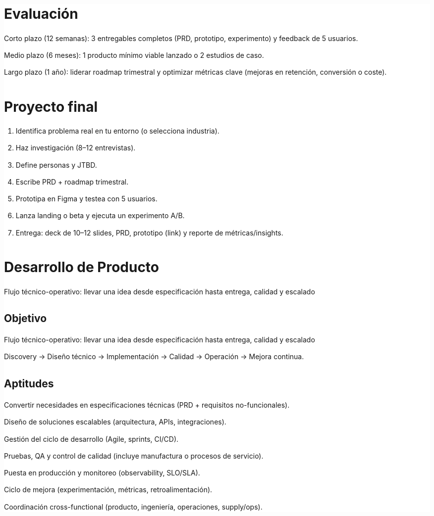 
# Evaluación

Corto plazo (12 semanas): 3 entregables completos (PRD, prototipo, experimento) y feedback de 5 usuarios.

Medio plazo (6 meses): 1 producto mínimo viable lanzado o 2 estudios de caso.

Largo plazo (1 año): liderar roadmap trimestral y optimizar métricas clave (mejoras en retención, conversión o coste).



# Proyecto final

1. Identifica problema real en tu entorno (o selecciona industria).

2. Haz investigación (8–12 entrevistas).

3. Define personas y JTBD.

4. Escribe PRD + roadmap trimestral.

5. Prototipa en Figma y testea con 5 usuarios.

6. Lanza landing o beta y ejecuta un experimento A/B.

7. Entrega: deck de 10–12 slides, PRD, prototipo (link) y reporte de métricas/insights.



# Desarrollo de Producto

Flujo técnico-operativo: llevar una idea desde especificación hasta entrega, calidad y escalado


## Objetivo

Flujo técnico-operativo: llevar una idea desde especificación hasta entrega, calidad y escalado

Discovery → Diseño técnico → Implementación → Calidad → Operación → Mejora continua.


## Aptitudes

Convertir necesidades en especificaciones técnicas (PRD + requisitos no-funcionales).

Diseño de soluciones escalables (arquitectura, APIs, integraciones).

Gestión del ciclo de desarrollo (Agile, sprints, CI/CD).

Pruebas, QA y control de calidad (incluye manufactura o procesos de servicio).

Puesta en producción y monitoreo (observability, SLO/SLA).

Ciclo de mejora (experimentación, métricas, retroalimentación).

Coordinación cross-functional (producto, ingeniería, operaciones, supply/ops).
